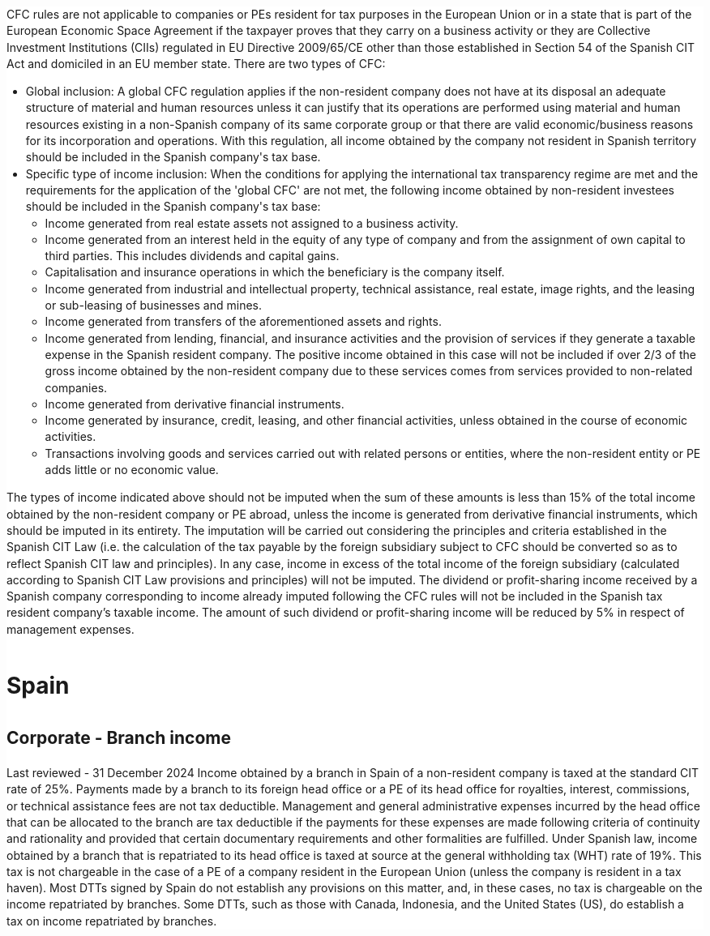 CFC rules are not applicable to companies or PEs resident for tax purposes in the European Union or in a state that is part of the European Economic Space Agreement if the taxpayer proves that they carry on a business activity or they are Collective Investment Institutions (CIIs) regulated in EU Directive 2009/65/CE other than those established in Section 54 of the Spanish CIT Act and domiciled in an EU member state. There are two types of CFC:
  * Global inclusion: A global CFC regulation applies if the non-resident company does not have at its disposal an adequate structure of material and human resources unless it can justify that its operations are performed using material and human resources existing in a non-Spanish company of its same corporate group or that there are valid economic/business reasons for its incorporation and operations. With this regulation, all income obtained by the company not resident in Spanish territory should be included in the Spanish company's tax base.
  * Specific type of income inclusion: When the conditions for applying the international tax transparency regime are met and the requirements for the application of the 'global CFC' are not met, the following income obtained by non-resident investees should be included in the Spanish company's tax base:
    * Income generated from real estate assets not assigned to a business activity.
    * Income generated from an interest held in the equity of any type of company and from the assignment of own capital to third parties. This includes dividends and capital gains.
    * Capitalisation and insurance operations in which the beneficiary is the company itself.
    * Income generated from industrial and intellectual property, technical assistance, real estate, image rights, and the leasing or sub-leasing of businesses and mines.
    * Income generated from transfers of the aforementioned assets and rights.
    * Income generated from lending, financial, and insurance activities and the provision of services if they generate a taxable expense in the Spanish resident company. The positive income obtained in this case will not be included if over 2/3 of the gross income obtained by the non-resident company due to these services comes from services provided to non-related companies.
    * Income generated from derivative financial instruments.
    * Income generated by insurance, credit, leasing, and other financial activities, unless obtained in the course of economic activities.
    * Transactions involving goods and services carried out with related persons or entities, where the non-resident entity or PE adds little or no economic value.


The types of income indicated above should not be imputed when the sum of these amounts is less than 15% of the total income obtained by the non-resident company or PE abroad, unless the income is generated from derivative financial instruments, which should be imputed in its entirety.
The imputation will be carried out considering the principles and criteria established in the Spanish CIT Law (i.e. the calculation of the tax payable by the foreign subsidiary subject to CFC should be converted so as to reflect Spanish CIT law and principles). In any case, income in excess of the total income of the foreign subsidiary (calculated according to Spanish CIT Law provisions and principles) will not be imputed.
The dividend or profit-sharing income received by a Spanish company corresponding to income already imputed following the CFC rules will not be included in the Spanish tax resident company’s taxable income. The amount of such dividend or profit-sharing income will be reduced by 5% in respect of management expenses.


# Spain
## Corporate - Branch income
Last reviewed - 31 December 2024
Income obtained by a branch in Spain of a non-resident company is taxed at the standard CIT rate of 25%.
Payments made by a branch to its foreign head office or a PE of its head office for royalties, interest, commissions, or technical assistance fees are not tax deductible. Management and general administrative expenses incurred by the head office that can be allocated to the branch are tax deductible if the payments for these expenses are made following criteria of continuity and rationality and provided that certain documentary requirements and other formalities are fulfilled.
Under Spanish law, income obtained by a branch that is repatriated to its head office is taxed at source at the general withholding tax (WHT) rate of 19%. This tax is not chargeable in the case of a PE of a company resident in the European Union (unless the company is resident in a tax haven). Most DTTs signed by Spain do not establish any provisions on this matter, and, in these cases, no tax is chargeable on the income repatriated by branches. Some DTTs, such as those with Canada, Indonesia, and the United States (US), do establish a tax on income repatriated by branches. 